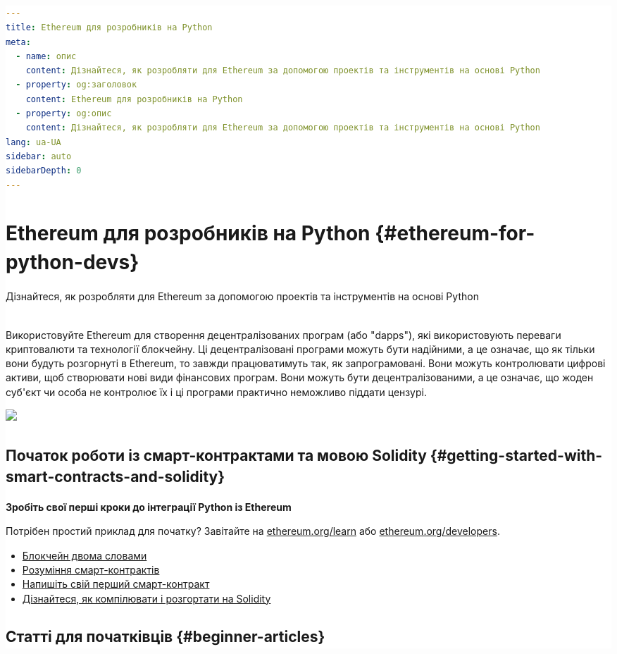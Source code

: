 ```yaml
---
title: Ethereum для розробників на Python
meta:
  - name: опис
    content: Дізнайтеся, як розробляти для Ethereum за допомогою проектів та інструментів на основі Python
  - property: og:заголовок
    content: Ethereum для розробників на Python
  - property: og:опис
    content: Дізнайтеся, як розробляти для Ethereum за допомогою проектів та інструментів на основі Python
lang: ua-UA
sidebar: auto
sidebarDepth: 0
---
```


# Ethereum для розробників на Python {#ethereum-for-python-devs}

<div class="featured">Дізнайтеся, як розробляти для Ethereum за допомогою проектів та інструментів на основі Python</div><br>

Використовуйте Ethereum для створення децентралізованих програм (або "dapps"), які використовують переваги криптовалюти та технології блокчейну. Ці децентралізовані програми можуть бути надійними, а це означає, що як тільки вони будуть розгорнуті в Ethereum, то завжди працюватимуть так, як запрограмовані. Вони можуть контролювати цифрові активи, щоб створювати нові види фінансових програм. Вони можуть бути децентралізованими, а це означає, що жоден суб'єкт чи особа не контролює їх і ці програми практично неможливо піддати цензурі.

<img src="https://i.imgur.com/VhoX4LM.png" width="100%" />

## Початок роботи із смарт-контрактами та мовою Solidity {#getting-started-with-smart-contracts-and-solidity}

**Зробіть свої перші кроки до інтеграції Python із Ethereum**

Потрібен простий приклад для початку? Завітайте на [ethereum.org/learn](/learn/) або [ethereum.org/developers](/developers/).

- [Блокчейн двома словами](https://kauri.io/article/d55684513211466da7f8cc03987607d5/blockchain-explained)
- [Розуміння смарт-контрактів](https://kauri.io/article/e4f66c6079e74a4a9b532148d3158188/ethereum-101-part-5-the-smart-contract)
- [Напишіть свій перший смарт-контракт](https://kauri.io/article/124b7db1d0cf4f47b414f8b13c9d66e2/remix-ide-your-first-smart-contract)
- [Дізнайтеся, як компілювати і розгортати на Solidity](https://kauri.io/article/973c5f54c4434bb1b0160cff8c695369/understanding-smart-contract-compilation-and-deployment)

## Статті для початківців {#beginner-articles}
